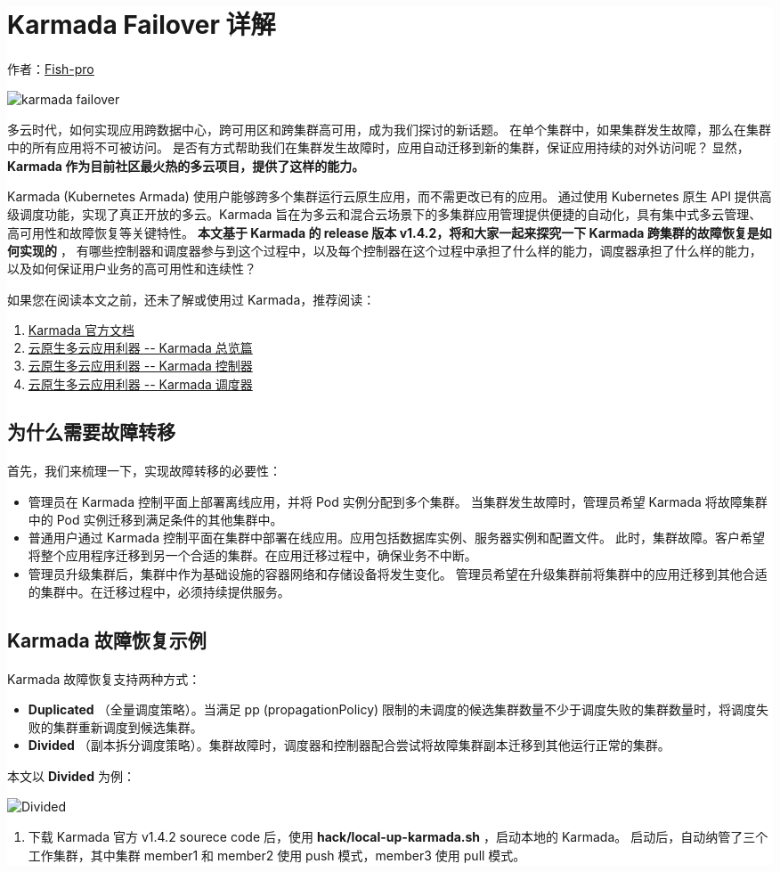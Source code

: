 # Karmada Failover 详解

作者：[Fish-pro](https://github.com/Fish-pro)

![karmada failover](https://docs.daocloud.io/daocloud-docs-images/docs/zh/docs/blogs/images/karmada01.png)

多云时代，如何实现应用跨数据中心，跨可用区和跨集群高可用，成为我们探讨的新话题。
在单个集群中，如果集群发生故障，那么在集群中的所有应用将不可被访问。
是否有方式帮助我们在集群发生故障时，应用自动迁移到新的集群，保证应用持续的对外访问呢？
显然，**Karmada 作为目前社区最火热的多云项目，提供了这样的能力。**

Karmada (Kubernetes Armada) 使用户能够跨多个集群运行云原生应用，而不需更改已有的应用。
通过使用 Kubernetes 原生 API 提供高级调度功能，实现了真正开放的多云。Karmada
旨在为多云和混合云场景下的多集群应用管理提供便捷的自动化，具有集中式多云管理、高可用性和故障恢复等关键特性。
**本文基于 Karmada 的 release 版本 v1.4.2，将和大家一起来探究一下 Karmada 跨集群的故障恢复是如何实现的** ，
有哪些控制器和调度器参与到这个过程中，以及每个控制器在这个过程中承担了什么样的能力，调度器承担了什么样的能力，
以及如何保证用户业务的高可用性和连续性？

如果您在阅读本文之前，还未了解或使用过 Karmada，推荐阅读：

1. [Karmada 官方文档](https://karmada.io/docs/)
2. [云原生多云应用利器 -- Karmada 总览篇](https://mp.weixin.qq.com/s?__biz=MzA5NTUxNzE4MQ==&mid=2659273869&idx=1&sn=f6e03df6f34aa6106972193dba1604d8&chksm=8bcbcc1fbcbc4509060f92b3d636c28c6ccaad62fa3aeb4da9f17971b06e655d1d1385ab2f2c&scene=21#wechat_redirect)
3. [云原生多云应用利器 -- Karmada 控制器](https://mp.weixin.qq.com/s?__biz=MzA5NTUxNzE4MQ==&mid=2659273922&idx=1&sn=f17630589507999fc0690741c22178b9&scene=21#wechat_redirect)
4. [云原生多云应用利器 -- Karmada 调度器](https://mp.weixin.qq.com/s?__biz=MzA5NTUxNzE4MQ==&mid=2659273971&idx=1&sn=2c81b1959c101573b5b185c342495f30&chksm=8bcbcc61bcbc45772270811a23c210e3faa156078e991f56a288bd58be4246e9572badfb1fbc&scene=21&cur_album_id=2687691821095059459#wechat_redirect)

## 为什么需要故障转移

首先，我们来梳理一下，实现故障转移的必要性：

- 管理员在 Karmada 控制平面上部署离线应用，并将 Pod 实例分配到多个集群。
  当集群发生故障时，管理员希望 Karmada 将故障集群中的 Pod 实例迁移到满足条件的其他集群中。
- 普通用户通过 Karmada 控制平面在集群中部署在线应用。应用包括数据库实例、服务器实例和配置文件。
  此时，集群故障。客户希望将整个应用程序迁移到另一个合适的集群。在应用迁移过程中，确保业务不中断。
- 管理员升级集群后，集群中作为基础设施的容器网络和存储设备将发生变化。
  管理员希望在升级集群前将集群中的应用迁移到其他合适的集群中。在迁移过程中，必须持续提供服务。

## Karmada 故障恢复示例

Karmada 故障恢复支持两种方式：

- __Duplicated__ （全量调度策略）。当满足 pp (propagationPolicy) 限制的未调度的候选集群数量不少于调度失败的集群数量时，将调度失败的集群重新调度到候选集群。
- __Divided__ （副本拆分调度策略）。集群故障时，调度器和控制器配合尝试将故障集群副本迁移到其他运行正常的集群。

本文以 __Divided__ 为例：

![Divided](https://docs.daocloud.io/daocloud-docs-images/docs/zh/docs/blogs/images/karmada02.png)

1. 下载 Karmada 官方 v1.4.2 sourece code 后，使用 __hack/local-up-karmada.sh__ ，启动本地的 Karmada。
   启动后，自动纳管了三个工作集群，其中集群 member1 和 member2 使用 push 模式，member3 使用 pull 模式。

